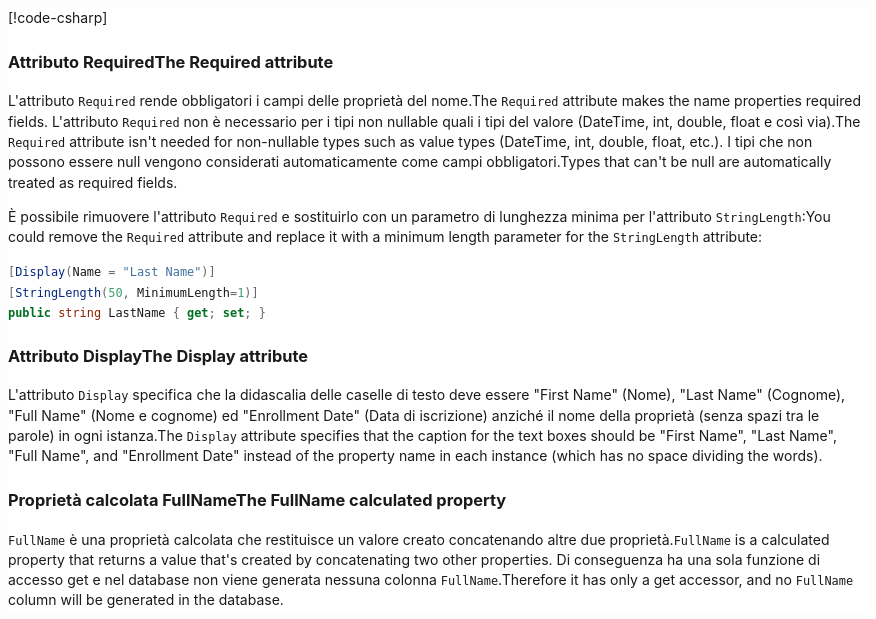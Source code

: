 [!code-csharp[](intro/samples/cu/Models/Student.cs?name=snippet_BeforeInheritance&highlight=11,13,15,18,22,24-31)]

### <a name="the-required-attribute"></a><span data-ttu-id="125c2-194">Attributo Required</span><span class="sxs-lookup"><span data-stu-id="125c2-194">The Required attribute</span></span>

<span data-ttu-id="125c2-195">L'attributo `Required` rende obbligatori i campi delle proprietà del nome.</span><span class="sxs-lookup"><span data-stu-id="125c2-195">The `Required` attribute makes the name properties required fields.</span></span> <span data-ttu-id="125c2-196">L'attributo `Required` non è necessario per i tipi non nullable quali i tipi del valore (DateTime, int, double, float e così via).</span><span class="sxs-lookup"><span data-stu-id="125c2-196">The `Required` attribute isn't needed for non-nullable types such as value types (DateTime, int, double, float, etc.).</span></span> <span data-ttu-id="125c2-197">I tipi che non possono essere null vengono considerati automaticamente come campi obbligatori.</span><span class="sxs-lookup"><span data-stu-id="125c2-197">Types that can't be null are automatically treated as required fields.</span></span>

<span data-ttu-id="125c2-198">È possibile rimuovere l'attributo `Required` e sostituirlo con un parametro di lunghezza minima per l'attributo `StringLength`:</span><span class="sxs-lookup"><span data-stu-id="125c2-198">You could remove the `Required` attribute and replace it with a minimum length parameter for the `StringLength` attribute:</span></span>

```csharp
[Display(Name = "Last Name")]
[StringLength(50, MinimumLength=1)]
public string LastName { get; set; }
```

### <a name="the-display-attribute"></a><span data-ttu-id="125c2-199">Attributo Display</span><span class="sxs-lookup"><span data-stu-id="125c2-199">The Display attribute</span></span>

<span data-ttu-id="125c2-200">L'attributo `Display` specifica che la didascalia delle caselle di testo deve essere "First Name" (Nome), "Last Name" (Cognome), "Full Name" (Nome e cognome) ed "Enrollment Date" (Data di iscrizione) anziché il nome della proprietà (senza spazi tra le parole) in ogni istanza.</span><span class="sxs-lookup"><span data-stu-id="125c2-200">The `Display` attribute specifies that the caption for the text boxes should be "First Name", "Last Name", "Full Name", and "Enrollment Date" instead of the property name in each instance (which has no space dividing the words).</span></span>

### <a name="the-fullname-calculated-property"></a><span data-ttu-id="125c2-201">Proprietà calcolata FullName</span><span class="sxs-lookup"><span data-stu-id="125c2-201">The FullName calculated property</span></span>

<span data-ttu-id="125c2-202">`FullName` è una proprietà calcolata che restituisce un valore creato concatenando altre due proprietà.</span><span class="sxs-lookup"><span data-stu-id="125c2-202">`FullName` is a calculated property that returns a value that's created by concatenating two other properties.</span></span> <span data-ttu-id="125c2-203">Di conseguenza ha una sola funzione di accesso get e nel database non viene generata nessuna colonna `FullName`.</span><span class="sxs-lookup"><span data-stu-id="125c2-203">Therefore it has only a get accessor, and no `FullName` column will be generated in the database.</span></span>
